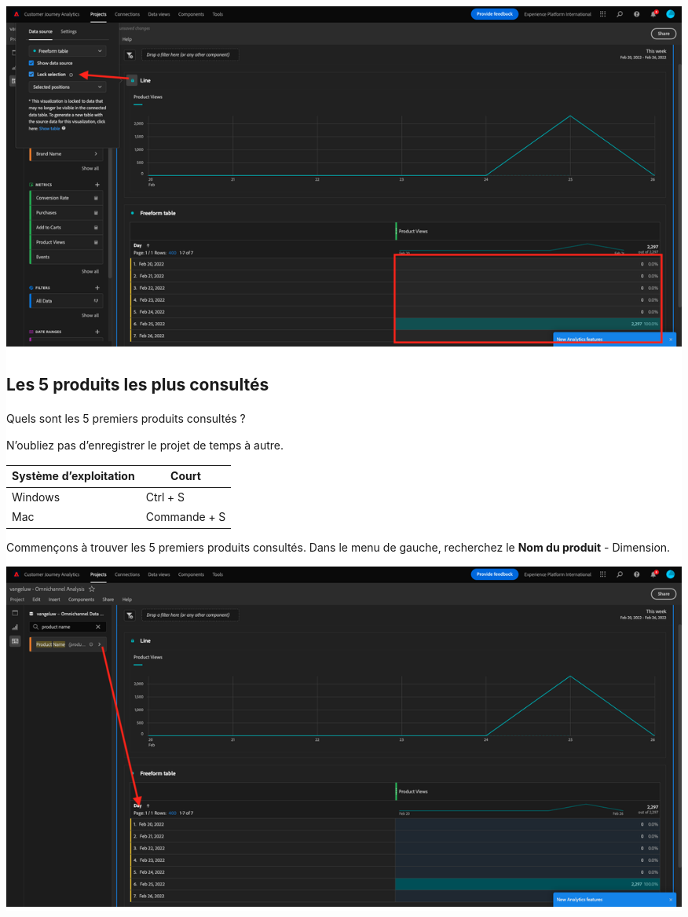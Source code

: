![demo](./images/pro7b.png)

## Les 5 produits les plus consultés

Quels sont les 5 premiers produits consultés ?

N’oubliez pas d’enregistrer le projet de temps à autre.

| Système d’exploitation | Court |
| ----------------- |-------------| 
| Windows | Ctrl + S |
| Mac | Commande + S |

Commençons à trouver les 5 premiers produits consultés. Dans le menu de gauche, recherchez le **Nom du produit** - Dimension.

![demo](./images/pro8.png)

